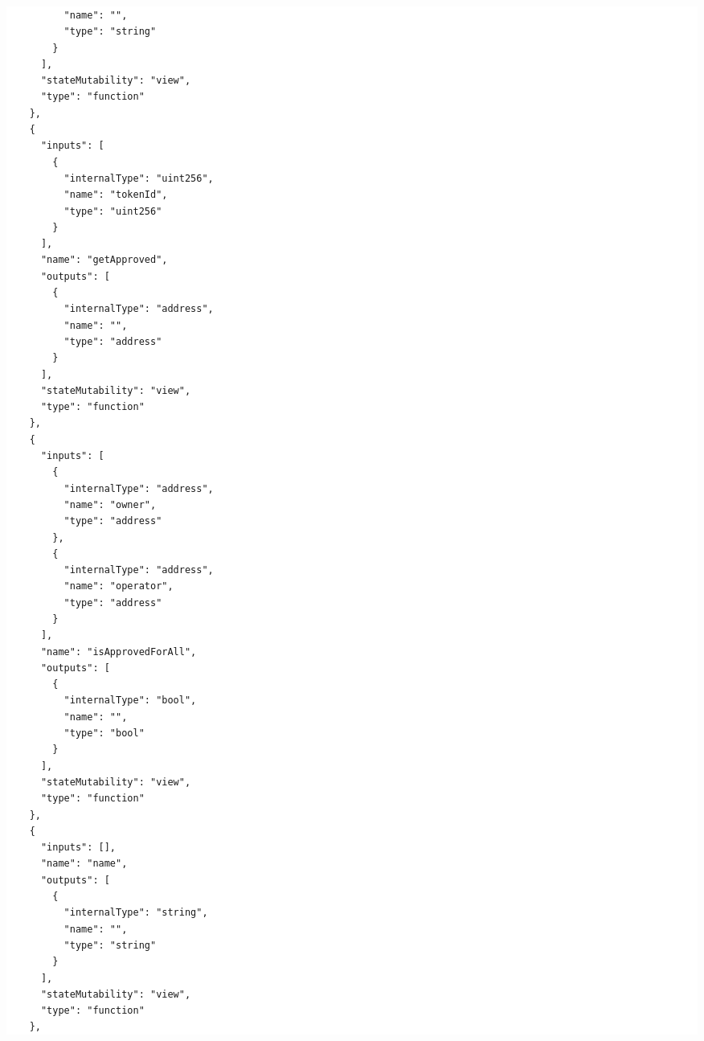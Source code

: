 ```json=
          "name": "",
          "type": "string"
        }
      ],
      "stateMutability": "view",
      "type": "function"
    },
    {
      "inputs": [
        {
          "internalType": "uint256",
          "name": "tokenId",
          "type": "uint256"
        }
      ],
      "name": "getApproved",
      "outputs": [
        {
          "internalType": "address",
          "name": "",
          "type": "address"
        }
      ],
      "stateMutability": "view",
      "type": "function"
    },
    {
      "inputs": [
        {
          "internalType": "address",
          "name": "owner",
          "type": "address"
        },
        {
          "internalType": "address",
          "name": "operator",
          "type": "address"
        }
      ],
      "name": "isApprovedForAll",
      "outputs": [
        {
          "internalType": "bool",
          "name": "",
          "type": "bool"
        }
      ],
      "stateMutability": "view",
      "type": "function"
    },
    {
      "inputs": [],
      "name": "name",
      "outputs": [
        {
          "internalType": "string",
          "name": "",
          "type": "string"
        }
      ],
      "stateMutability": "view",
      "type": "function"
    },
```